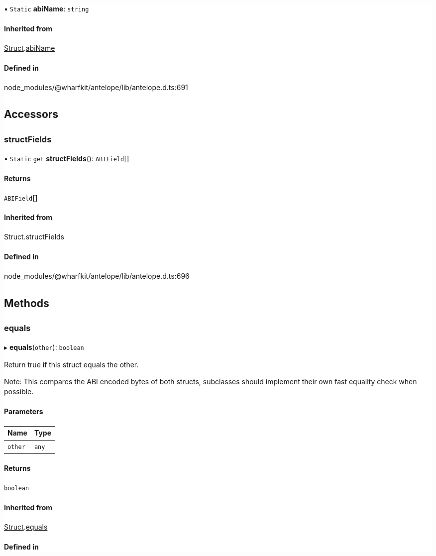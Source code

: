 ▪ `Static` **abiName**: `string`

#### Inherited from

[Struct](/docs/testclasses/Struct-1.md).[abiName](/docs/testclasses/Struct-1.md#abiname)

#### Defined in

node_modules/@wharfkit/antelope/lib/antelope.d.ts:691

## Accessors

### structFields

• `Static` `get` **structFields**(): `ABIField`[]

#### Returns

`ABIField`[]

#### Inherited from

Struct.structFields

#### Defined in

node_modules/@wharfkit/antelope/lib/antelope.d.ts:696

## Methods

### equals

▸ **equals**(`other`): `boolean`

Return true if this struct equals the other.

Note: This compares the ABI encoded bytes of both structs, subclasses
      should implement their own fast equality check when possible.

#### Parameters

| Name | Type |
| :------ | :------ |
| `other` | `any` |

#### Returns

`boolean`

#### Inherited from

[Struct](/docs/testclasses/Struct-1.md).[equals](/docs/testclasses/Struct-1.md#equals)

#### Defined in
